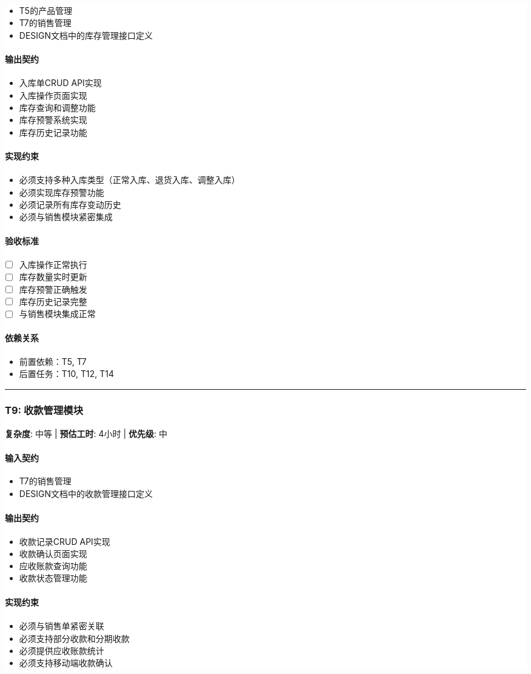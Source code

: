 - T5的产品管理
- T7的销售管理
- DESIGN文档中的库存管理接口定义

#### 输出契约

- 入库单CRUD API实现
- 入库操作页面实现
- 库存查询和调整功能
- 库存预警系统实现
- 库存历史记录功能

#### 实现约束

- 必须支持多种入库类型（正常入库、退货入库、调整入库）
- 必须实现库存预警功能
- 必须记录所有库存变动历史
- 必须与销售模块紧密集成

#### 验收标准

- [ ] 入库操作正常执行
- [ ] 库存数量实时更新
- [ ] 库存预警正确触发
- [ ] 库存历史记录完整
- [ ] 与销售模块集成正常

#### 依赖关系

- 前置依赖：T5, T7
- 后置任务：T10, T12, T14

---

### T9: 收款管理模块

**复杂度**: 中等 | **预估工时**: 4小时 | **优先级**: 中

#### 输入契约

- T7的销售管理
- DESIGN文档中的收款管理接口定义

#### 输出契约

- 收款记录CRUD API实现
- 收款确认页面实现
- 应收账款查询功能
- 收款状态管理功能

#### 实现约束

- 必须与销售单紧密关联
- 必须支持部分收款和分期收款
- 必须提供应收账款统计
- 必须支持移动端收款确认
